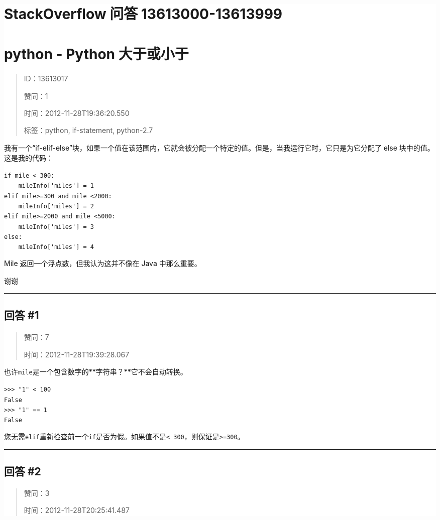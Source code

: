 # StackOverflow 问答 13613000-13613999

# python - Python 大于或小于

> ID：13613017
> 
> 赞同：1
> 
> 时间：2012-11-28T19:36:20.550
> 
> 标签：python, if-statement, python-2.7

我有一个“if-elif-else”块，如果一个值在该范围内，它就会被分配一个特定的值。但是，当我运行它时，它只是为它分配了 else 块中的值。这是我的代码：

```
if mile < 300:
    mileInfo['miles'] = 1
elif mile>=300 and mile <2000:
    mileInfo['miles'] = 2
elif mile>=2000 and mile <5000:
    mileInfo['miles'] = 3
else:
    mileInfo['miles'] = 4 
```

Mile 返回一个浮点数，但我认为这并不像在 Java 中那么重要。

谢谢

* * *

## 回答 #1

> 赞同：7
> 
> 时间：2012-11-28T19:39:28.067

也许`mile`是一个包含数字的**字符串？**它不会自动转换。

```
>>> "1" < 100
False
>>> "1" == 1
False 
```

您无需`elif`重新检查前一个`if`是否为假。如果值不是`< 300`，则保证是`>=300`。

* * *

## 回答 #2

> 赞同：3
> 
> 时间：2012-11-28T20:25:41.487
